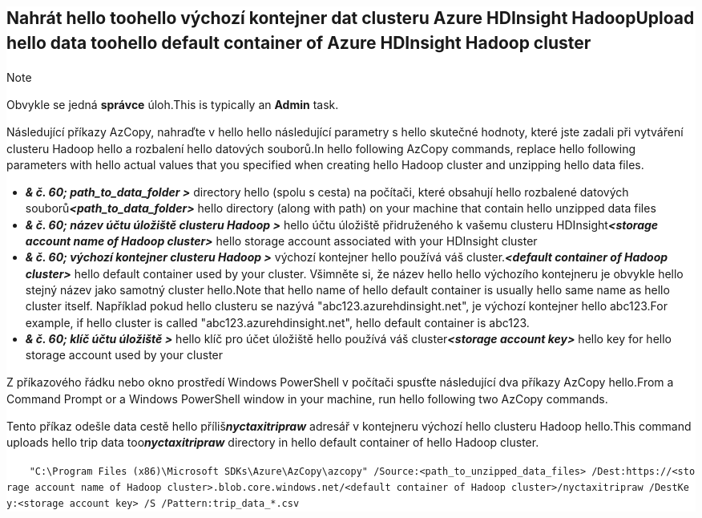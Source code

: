 ## <span data-ttu-id="3c967-152"><a name="upload"></a>Nahrát hello toohello výchozí kontejner dat clusteru Azure HDInsight Hadoop</span><span class="sxs-lookup"><span data-stu-id="3c967-152"><a name="upload"></a>Upload hello data toohello default container of Azure HDInsight Hadoop cluster</span></span>
> [!NOTE]
> <span data-ttu-id="3c967-153">Obvykle se jedná **správce** úloh.</span><span class="sxs-lookup"><span data-stu-id="3c967-153">This is typically an **Admin** task.</span></span>
> 
> 

<span data-ttu-id="3c967-154">Následující příkazy AzCopy, nahraďte v hello hello následující parametry s hello skutečné hodnoty, které jste zadali při vytváření clusteru Hadoop hello a rozbalení hello datových souborů.</span><span class="sxs-lookup"><span data-stu-id="3c967-154">In hello following AzCopy commands, replace hello following parameters with hello actual values that you specified when creating hello Hadoop cluster and unzipping hello data files.</span></span>

* <span data-ttu-id="3c967-155">***& č. 60; path_to_data_folder >*** directory hello (spolu s cesta) na počítači, které obsahují hello rozbalené datových souborů</span><span class="sxs-lookup"><span data-stu-id="3c967-155">***&#60;path_to_data_folder>*** hello directory (along with path) on your machine that contain hello unzipped data files</span></span>  
* <span data-ttu-id="3c967-156">***& č. 60; název účtu úložiště clusteru Hadoop >*** hello účtu úložiště přidruženého k vašemu clusteru HDInsight</span><span class="sxs-lookup"><span data-stu-id="3c967-156">***&#60;storage account name of Hadoop cluster>*** hello storage account associated with your HDInsight cluster</span></span>
* <span data-ttu-id="3c967-157">***& č. 60; výchozí kontejner clusteru Hadoop >*** výchozí kontejner hello používá váš cluster.</span><span class="sxs-lookup"><span data-stu-id="3c967-157">***&#60;default container of Hadoop cluster>*** hello default container used by your cluster.</span></span> <span data-ttu-id="3c967-158">Všimněte si, že název hello hello výchozího kontejneru je obvykle hello stejný název jako samotný cluster hello.</span><span class="sxs-lookup"><span data-stu-id="3c967-158">Note that hello name of hello default container is usually hello same name as hello cluster itself.</span></span> <span data-ttu-id="3c967-159">Například pokud hello clusteru se nazývá "abc123.azurehdinsight.net", je výchozí kontejner hello abc123.</span><span class="sxs-lookup"><span data-stu-id="3c967-159">For example, if hello cluster is called "abc123.azurehdinsight.net", hello default container is abc123.</span></span>
* <span data-ttu-id="3c967-160">***& č. 60; klíč účtu úložiště >*** hello klíč pro účet úložiště hello používá váš cluster</span><span class="sxs-lookup"><span data-stu-id="3c967-160">***&#60;storage account key>*** hello key for hello storage account used by your cluster</span></span>

<span data-ttu-id="3c967-161">Z příkazového řádku nebo okno prostředí Windows PowerShell v počítači spusťte následující dva příkazy AzCopy hello.</span><span class="sxs-lookup"><span data-stu-id="3c967-161">From a Command Prompt or a Windows PowerShell window in your machine, run hello following two AzCopy commands.</span></span>

<span data-ttu-id="3c967-162">Tento příkaz odešle data cestě hello příliš***nyctaxitripraw*** adresář v kontejneru výchozí hello clusteru Hadoop hello.</span><span class="sxs-lookup"><span data-stu-id="3c967-162">This command uploads hello trip data too***nyctaxitripraw*** directory in hello default container of hello Hadoop cluster.</span></span>

        "C:\Program Files (x86)\Microsoft SDKs\Azure\AzCopy\azcopy" /Source:<path_to_unzipped_data_files> /Dest:https://<storage account name of Hadoop cluster>.blob.core.windows.net/<default container of Hadoop cluster>/nyctaxitripraw /DestKey:<storage account key> /S /Pattern:trip_data_*.csv
